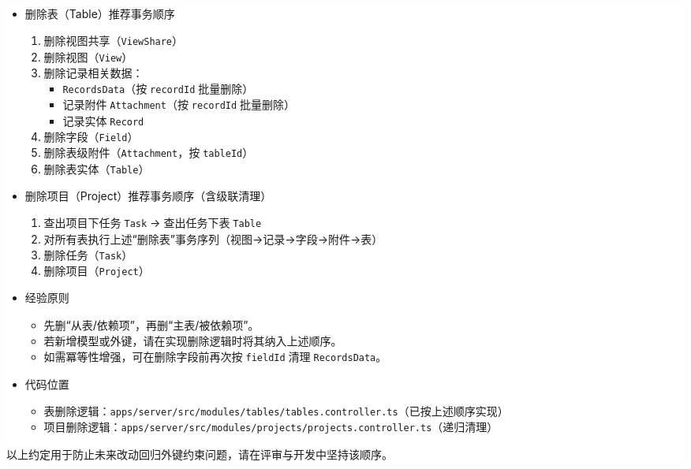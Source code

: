 - 删除表（Table）推荐事务顺序
  1) 删除视图共享（`ViewShare`）
  2) 删除视图（`View`）
  3) 删除记录相关数据：
     - `RecordsData`（按 `recordId` 批量删除）
     - 记录附件 `Attachment`（按 `recordId` 批量删除）
     - 记录实体 `Record`
  4) 删除字段（`Field`）
  5) 删除表级附件（`Attachment`，按 `tableId`）
  6) 删除表实体（`Table`）

- 删除项目（Project）推荐事务顺序（含级联清理）
  1) 查出项目下任务 `Task` → 查出任务下表 `Table`
  2) 对所有表执行上述“删除表”事务序列（视图→记录→字段→附件→表）
  3) 删除任务（`Task`）
  4) 删除项目（`Project`）

- 经验原则
  - 先删“从表/依赖项”，再删“主表/被依赖项”。
  - 若新增模型或外键，请在实现删除逻辑时将其纳入上述顺序。
  - 如需冪等性增强，可在删除字段前再次按 `fieldId` 清理 `RecordsData`。

- 代码位置
  - 表删除逻辑：`apps/server/src/modules/tables/tables.controller.ts`（已按上述顺序实现）
  - 项目删除逻辑：`apps/server/src/modules/projects/projects.controller.ts`（递归清理）

以上约定用于防止未来改动回归外键约束问题，请在评审与开发中坚持该顺序。